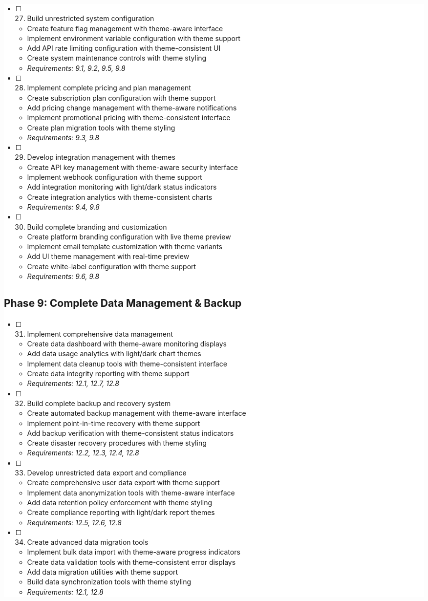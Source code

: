 - [ ] 27. Build unrestricted system configuration
  - Create feature flag management with theme-aware interface
  - Implement environment variable configuration with theme support
  - Add API rate limiting configuration with theme-consistent UI
  - Create system maintenance controls with theme styling
  - _Requirements: 9.1, 9.2, 9.5, 9.8_

- [ ] 28. Implement complete pricing and plan management
  - Create subscription plan configuration with theme support
  - Add pricing change management with theme-aware notifications
  - Implement promotional pricing with theme-consistent interface
  - Create plan migration tools with theme styling
  - _Requirements: 9.3, 9.8_

- [ ] 29. Develop integration management with themes
  - Create API key management with theme-aware security interface
  - Implement webhook configuration with theme support
  - Add integration monitoring with light/dark status indicators
  - Create integration analytics with theme-consistent charts
  - _Requirements: 9.4, 9.8_

- [ ] 30. Build complete branding and customization
  - Create platform branding configuration with live theme preview
  - Implement email template customization with theme variants
  - Add UI theme management with real-time preview
  - Create white-label configuration with theme support
  - _Requirements: 9.6, 9.8_

## Phase 9: Complete Data Management & Backup

- [ ] 31. Implement comprehensive data management
  - Create data dashboard with theme-aware monitoring displays
  - Add data usage analytics with light/dark chart themes
  - Implement data cleanup tools with theme-consistent interface
  - Create data integrity reporting with theme support
  - _Requirements: 12.1, 12.7, 12.8_

- [ ] 32. Build complete backup and recovery system
  - Create automated backup management with theme-aware interface
  - Implement point-in-time recovery with theme support
  - Add backup verification with theme-consistent status indicators
  - Create disaster recovery procedures with theme styling
  - _Requirements: 12.2, 12.3, 12.4, 12.8_

- [ ] 33. Develop unrestricted data export and compliance
  - Create comprehensive user data export with theme support
  - Implement data anonymization tools with theme-aware interface
  - Add data retention policy enforcement with theme styling
  - Create compliance reporting with light/dark report themes
  - _Requirements: 12.5, 12.6, 12.8_

- [ ] 34. Create advanced data migration tools
  - Implement bulk data import with theme-aware progress indicators
  - Create data validation tools with theme-consistent error displays
  - Add data migration utilities with theme support
  - Build data synchronization tools with theme styling
  - _Requirements: 12.1, 12.8_
